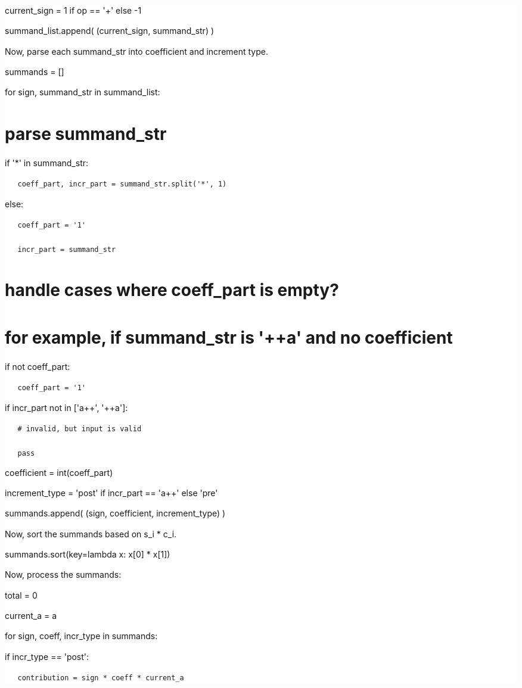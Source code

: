    current_sign = 1 if op == '+' else -1

   summand_list.append( (current_sign, summand_str) )

Now, parse each summand_str into coefficient and increment type.

summands = []

for sign, summand_str in summand_list:

   # parse summand_str

   if '*' in summand_str:

       coeff_part, incr_part = summand_str.split('*', 1)

   else:

       coeff_part = '1'

       incr_part = summand_str

   # handle cases where coeff_part is empty?

   # for example, if summand_str is '++a' and no coefficient

   if not coeff_part:

       coeff_part = '1'

   if incr_part not in ['a++', '++a']:

       # invalid, but input is valid

       pass

   coefficient = int(coeff_part)

   increment_type = 'post' if incr_part == 'a++' else 'pre'

   summands.append( (sign, coefficient, increment_type) )

Now, sort the summands based on s_i * c_i.

summands.sort(key=lambda x: x[0] * x[1])

Now, process the summands:

total = 0

current_a = a

for sign, coeff, incr_type in summands:

   if incr_type == 'post':

       contribution = sign * coeff * current_a
